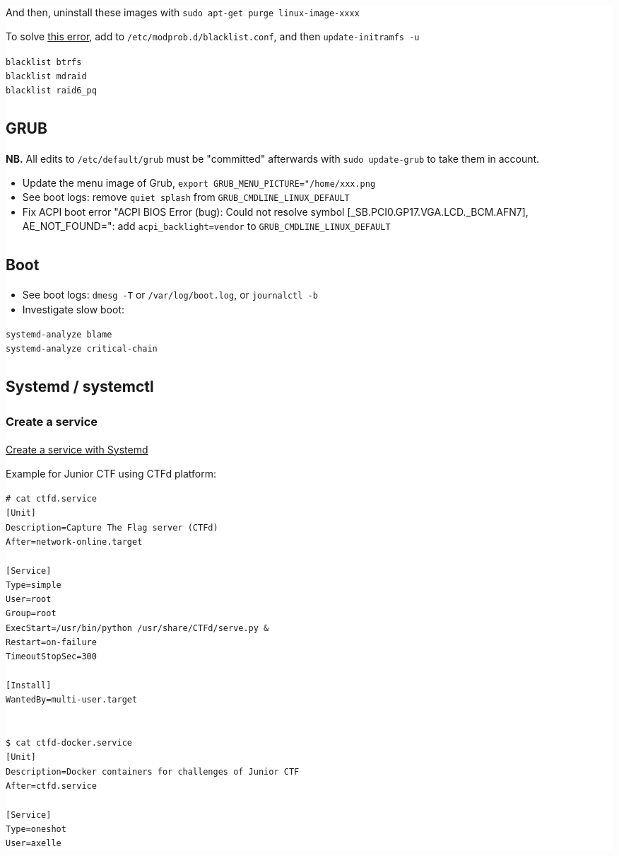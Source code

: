 And then, uninstall these images with `sudo apt-get purge linux-image-xxxx`

To solve [this error](https://forums.debian.net/viewtopic.php?t=152806), add to `/etc/modprob.d/blacklist.conf`, and then 
`update-initramfs -u`

```
blacklist btrfs
blacklist mdraid
blacklist raid6_pq
```


## GRUB

**NB.** All edits to `/etc/default/grub` must be "committed" afterwards with `sudo update-grub` to take them in account.

- Update the menu image of Grub, `export GRUB_MENU_PICTURE="/home/xxx.png`
- See boot logs: remove `quiet splash` from `GRUB_CMDLINE_LINUX_DEFAULT`
- Fix ACPI boot error "ACPI BIOS Error (bug): Could not resolve symbol [\_SB.PCI0.GP17.VGA.LCD._BCM.AFN7], AE_NOT_FOUND=": add `acpi_backlight=vendor` to `GRUB_CMDLINE_LINUX_DEFAULT`

## Boot

- See boot logs: `dmesg -T` or `/var/log/boot.log`, or `journalctl -b`
- Investigate slow boot:

```
systemd-analyze blame
systemd-analyze critical-chain
```

## Systemd / systemctl

### Create a service

[Create a service with Systemd](https://doc.ubuntu-fr.org/creer_un_service_avec_systemd)

Example for Junior CTF using CTFd platform:

```
# cat ctfd.service 
[Unit]
Description=Capture The Flag server (CTFd)
After=network-online.target

[Service]
Type=simple
User=root
Group=root
ExecStart=/usr/bin/python /usr/share/CTFd/serve.py &
Restart=on-failure
TimeoutStopSec=300

[Install]
WantedBy=multi-user.target


$ cat ctfd-docker.service 
[Unit]
Description=Docker containers for challenges of Junior CTF
After=ctfd.service

[Service]
Type=oneshot
User=axelle
```